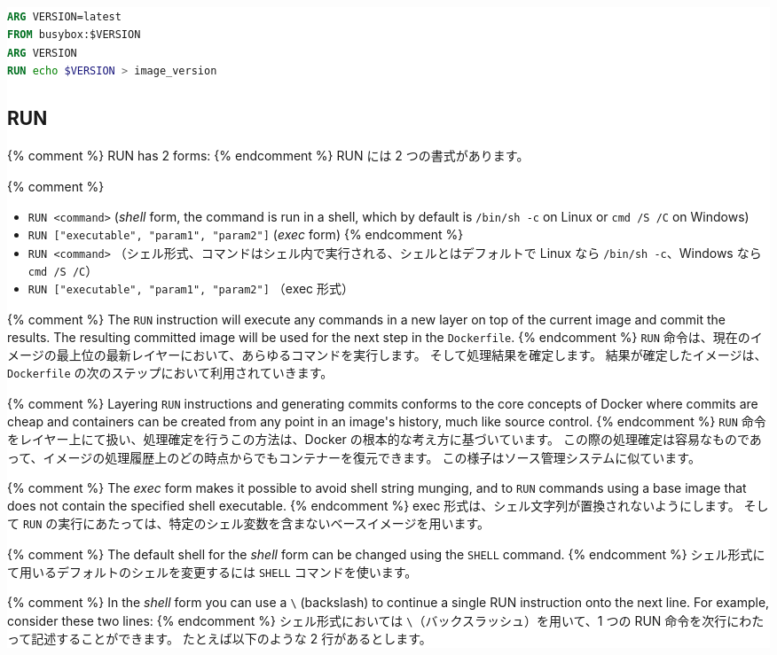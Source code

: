 ```Dockerfile
ARG VERSION=latest
FROM busybox:$VERSION
ARG VERSION
RUN echo $VERSION > image_version
```

## RUN

{% comment %}
RUN has 2 forms:
{% endcomment %}
RUN には 2 つの書式があります。

{% comment %}
- `RUN <command>` (*shell* form, the command is run in a shell, which by
default is `/bin/sh -c` on Linux or `cmd /S /C` on Windows)
- `RUN ["executable", "param1", "param2"]` (*exec* form)
{% endcomment %}
- `RUN <command>` （シェル形式、コマンドはシェル内で実行される、シェルとはデフォルトで Linux なら `/bin/sh -c`、Windows なら `cmd /S /C`）
- `RUN ["executable", "param1", "param2"]` （exec 形式）

{% comment %}
The `RUN` instruction will execute any commands in a new layer on top of the
current image and commit the results. The resulting committed image will be
used for the next step in the `Dockerfile`.
{% endcomment %}
`RUN` 命令は、現在のイメージの最上位の最新レイヤーにおいて、あらゆるコマンドを実行します。
そして処理結果を確定します。
結果が確定したイメージは、`Dockerfile` の次のステップにおいて利用されていきます。

{% comment %}
Layering `RUN` instructions and generating commits conforms to the core
concepts of Docker where commits are cheap and containers can be created from
any point in an image's history, much like source control.
{% endcomment %}
`RUN` 命令をレイヤー上にて扱い、処理確定を行うこの方法は、Docker の根本的な考え方に基づいています。
この際の処理確定は容易なものであって、イメージの処理履歴上のどの時点からでもコンテナーを復元できます。
この様子はソース管理システムに似ています。

{% comment %}
The *exec* form makes it possible to avoid shell string munging, and to `RUN`
commands using a base image that does not contain the specified shell executable.
{% endcomment %}
exec 形式は、シェル文字列が置換されないようにします。
そして `RUN` の実行にあたっては、特定のシェル変数を含まないベースイメージを用います。

{% comment %}
The default shell for the *shell* form can be changed using the `SHELL`
command.
{% endcomment %}
シェル形式にて用いるデフォルトのシェルを変更するには `SHELL` コマンドを使います。

{% comment %}
In the *shell* form you can use a `\` (backslash) to continue a single
RUN instruction onto the next line. For example, consider these two lines:
{% endcomment %}
シェル形式においては `\`（バックスラッシュ）を用いて、1 つの RUN 命令を次行にわたって記述することができます。
たとえば以下のような 2 行があるとします。
